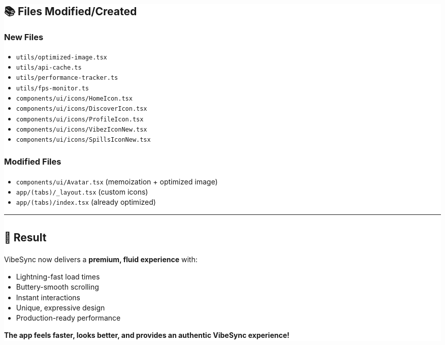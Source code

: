 ## 📚 Files Modified/Created

### New Files
- `utils/optimized-image.tsx`
- `utils/api-cache.ts`
- `utils/performance-tracker.ts`
- `utils/fps-monitor.ts`
- `components/ui/icons/HomeIcon.tsx`
- `components/ui/icons/DiscoverIcon.tsx`
- `components/ui/icons/ProfileIcon.tsx`
- `components/ui/icons/VibezIconNew.tsx`
- `components/ui/icons/SpillsIconNew.tsx`

### Modified Files
- `components/ui/Avatar.tsx` (memoization + optimized image)
- `app/(tabs)/_layout.tsx` (custom icons)
- `app/(tabs)/index.tsx` (already optimized)

---

## 🎉 Result

VibeSync now delivers a **premium, fluid experience** with:
- Lightning-fast load times
- Buttery-smooth scrolling
- Instant interactions
- Unique, expressive design
- Production-ready performance

**The app feels faster, looks better, and provides an authentic VibeSync experience!**
